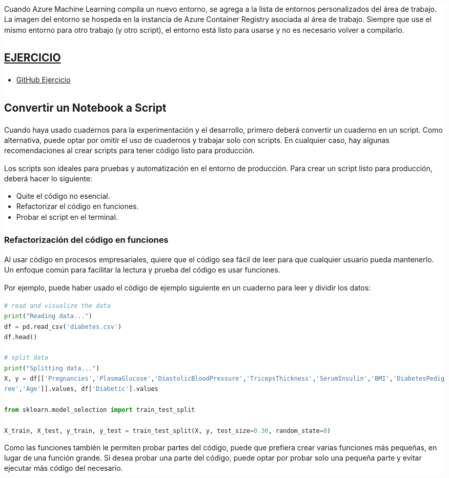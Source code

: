 Cuando Azure Machine Learning compila un nuevo entorno, se agrega a la lista de entornos personalizados del área de trabajo. La imagen del entorno se hospeda en la instancia de Azure Container Registry asociada al área de trabajo. Siempre que use el mismo entorno para otro trabajo (y otro script), el entorno está listo para usarse y no es necesario volver a compilarlo.

## [EJERCICIO](https://microsoftlearning.github.io/mslearn-azure-ml/Instructions/04-Work-with-environments.html)

- [GitHub Ejercicio](https://github.com/MicrosoftLearning/mslearn-azure-ml/blob/main/Labs/04/Work%20with%20environments.ipynb)

## Convertir un Notebook a Script

Cuando haya usado cuadernos para la experimentación y el desarrollo, primero deberá convertir un cuaderno en un script. Como alternativa, puede optar por omitir el uso de cuadernos y trabajar solo con scripts. En cualquier caso, hay algunas recomendaciones al crear scripts para tener código listo para producción.

Los scripts son ideales para pruebas y automatización en el entorno de producción. Para crear un script listo para producción, deberá hacer lo siguiente:

- Quite el código no esencial.
- Refactorizar el código en funciones.
- Probar el script en el terminal.

### Refactorización del código en funciones

Al usar código en procesos empresariales, quiere que el código sea fácil de leer para que cualquier usuario pueda mantenerlo. Un enfoque común para facilitar la lectura y prueba del código es usar funciones.

Por ejemplo, puede haber usado el código de ejemplo siguiente en un cuaderno para leer y dividir los datos:

```Python
# read and visualize the data
print("Reading data...")
df = pd.read_csv('diabetes.csv')
df.head()

# split data
print("Splitting data...")
X, y = df[['Pregnancies','PlasmaGlucose','DiastolicBloodPressure','TricepsThickness','SerumInsulin','BMI','DiabetesPedigree','Age']].values, df['Diabetic'].values

from sklearn.model_selection import train_test_split

X_train, X_test, y_train, y_test = train_test_split(X, y, test_size=0.30, random_state=0)
```

Como las funciones también le permiten probar partes del código, puede que prefiera crear varias funciones más pequeñas, en lugar de una función grande. Si desea probar una parte del código, puede optar por probar solo una pequeña parte y evitar ejecutar más código del necesario.
